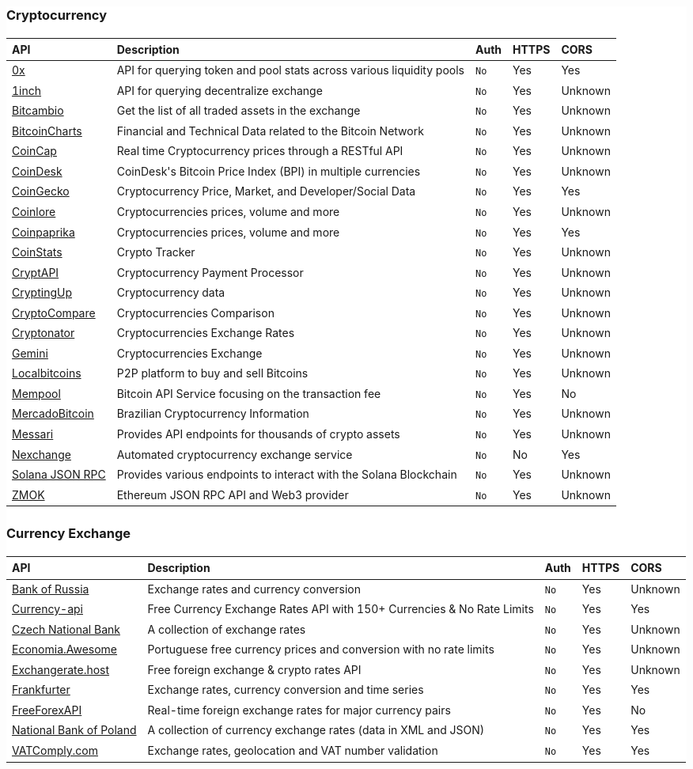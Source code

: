 ### Cryptocurrency
| API | Description | Auth | HTTPS | CORS |
|:---|:---|:---|:---|:---|
| [0x](https://0x.org/api) | API for querying token and pool stats across various liquidity pools | `No` | Yes | Yes |
| [1inch](https://1inch.io/api/) | API for querying decentralize exchange | `No` | Yes | Unknown |
| [Bitcambio](https://nova.bitcambio.com.br/api/v3/docs#a-public) | Get the list of all traded assets in the exchange | `No` | Yes | Unknown |
| [BitcoinCharts](https://bitcoincharts.com/about/exchanges/) | Financial and Technical Data related to the Bitcoin Network | `No` | Yes | Unknown |
| [CoinCap](https://docs.coincap.io/) | Real time Cryptocurrency prices through a RESTful API | `No` | Yes | Unknown |
| [CoinDesk](https://old.coindesk.com/coindesk-api/) | CoinDesk's Bitcoin Price Index (BPI) in multiple currencies | `No` | Yes | Unknown |
| [CoinGecko](http://www.coingecko.com/api) | Cryptocurrency Price, Market, and Developer/Social Data | `No` | Yes | Yes |
| [Coinlore](https://www.coinlore.com/cryptocurrency-data-api) | Cryptocurrencies prices, volume and more | `No` | Yes | Unknown |
| [Coinpaprika](https://api.coinpaprika.com) | Cryptocurrencies prices, volume and more | `No` | Yes | Yes |
| [CoinStats](https://documenter.getpostman.com/view/5734027/RzZ6Hzr3?version=latest) | Crypto Tracker | `No` | Yes | Unknown |
| [CryptAPI](https://docs.cryptapi.io/) | Cryptocurrency Payment Processor | `No` | Yes | Unknown |
| [CryptingUp](https://www.cryptingup.com/apidoc/#introduction) | Cryptocurrency data | `No` | Yes | Unknown |
| [CryptoCompare](https://www.cryptocompare.com/api#) | Cryptocurrencies Comparison | `No` | Yes | Unknown |
| [Cryptonator](https://www.cryptonator.com/api/) | Cryptocurrencies Exchange Rates | `No` | Yes | Unknown |
| [Gemini](https://docs.gemini.com/rest-api/) | Cryptocurrencies Exchange | `No` | Yes | Unknown |
| [Localbitcoins](https://localbitcoins.com/api-docs/) | P2P platform to buy and sell Bitcoins | `No` | Yes | Unknown |
| [Mempool](https://mempool.space/api) | Bitcoin API Service focusing on the transaction fee | `No` | Yes | No |
| [MercadoBitcoin](https://www.mercadobitcoin.com.br/api-doc/) | Brazilian Cryptocurrency Information | `No` | Yes | Unknown |
| [Messari](https://messari.io/api) | Provides API endpoints for thousands of crypto assets | `No` | Yes | Unknown |
| [Nexchange](https://nexchange2.docs.apiary.io/) | Automated cryptocurrency exchange service | `No` | No | Yes |
| [Solana JSON RPC](https://docs.solana.com/developing/clients/jsonrpc-api) | Provides various endpoints to interact with the Solana Blockchain | `No` | Yes | Unknown |
| [ZMOK](https://zmok.io) | Ethereum JSON RPC API and Web3 provider | `No` | Yes | Unknown |

### Currency Exchange
| API | Description | Auth | HTTPS | CORS |
|:---|:---|:---|:---|:---|
| [Bank of Russia](https://www.cbr.ru/development/SXML/) | Exchange rates and currency conversion | `No` | Yes | Unknown |
| [Currency-api](https://github.com/fawazahmed0/currency-api#readme) | Free Currency Exchange Rates API with 150+ Currencies & No Rate Limits | `No` | Yes | Yes |
| [Czech National Bank](https://www.cnb.cz/cs/financni_trhy/devizovy_trh/kurzy_devizoveho_trhu/denni_kurz.xml) | A collection of exchange rates | `No` | Yes | Unknown |
| [Economia.Awesome](https://docs.awesomeapi.com.br/api-de-moedas) | Portuguese free currency prices and conversion with no rate limits | `No` | Yes | Unknown |
| [Exchangerate.host](https://exchangerate.host) | Free foreign exchange & crypto rates API | `No` | Yes | Unknown |
| [Frankfurter](https://www.frankfurter.app/docs) | Exchange rates, currency conversion and time series | `No` | Yes | Yes |
| [FreeForexAPI](https://freeforexapi.com/Home/Api) | Real-time foreign exchange rates for major currency pairs | `No` | Yes | No |
| [National Bank of Poland](http://api.nbp.pl/en.html) | A collection of currency exchange rates (data in XML and JSON) | `No` | Yes | Yes |
| [VATComply.com](https://www.vatcomply.com/documentation) | Exchange rates, geolocation and VAT number validation | `No` | Yes | Yes |
